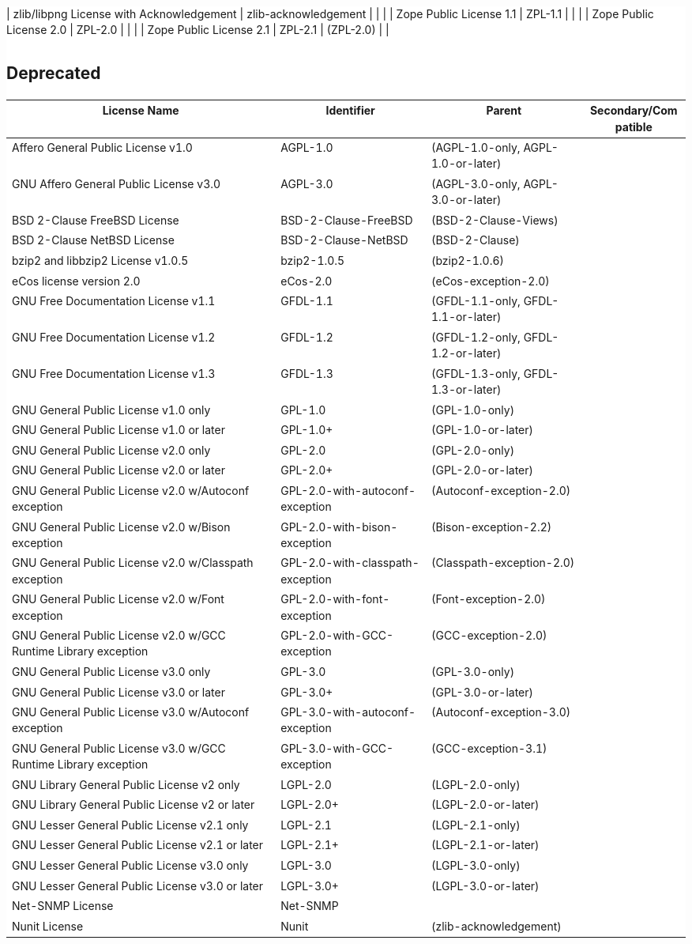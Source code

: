 | zlib/libpng License with Acknowledgement | zlib-acknowledgement | | |
| Zope Public License 1.1 | ZPL-1.1 | | |
| Zope Public License 2.0 | ZPL-2.0 | | |
| Zope Public License 2.1 | ZPL-2.1 | (ZPL-2.0) | |

## Deprecated

| License Name | Identifier | Parent | Secondary/Compatible |
| ------------ | ---------- | ------ | -------------------- |
| Affero General Public License v1.0 | AGPL-1.0 | (AGPL-1.0-only, AGPL-1.0-or-later) | |
| GNU Affero General Public License v3.0 | AGPL-3.0 | (AGPL-3.0-only, AGPL-3.0-or-later) | |
| BSD 2-Clause FreeBSD License | BSD-2-Clause-FreeBSD | (BSD-2-Clause-Views) | |
| BSD 2-Clause NetBSD License | BSD-2-Clause-NetBSD | (BSD-2-Clause) | |
| bzip2 and libbzip2 License v1.0.5 | bzip2-1.0.5 | (bzip2-1.0.6) | |
| eCos license version 2.0 | eCos-2.0 | (eCos-exception-2.0) | |
| GNU Free Documentation License v1.1 | GFDL-1.1 | (GFDL-1.1-only, GFDL-1.1-or-later) | |
| GNU Free Documentation License v1.2 | GFDL-1.2 | (GFDL-1.2-only, GFDL-1.2-or-later) | |
| GNU Free Documentation License v1.3 | GFDL-1.3 | (GFDL-1.3-only, GFDL-1.3-or-later) | |
| GNU General Public License v1.0 only | GPL-1.0 | (GPL-1.0-only) | |
| GNU General Public License v1.0 or later | GPL-1.0+ | (GPL-1.0-or-later) | |
| GNU General Public License v2.0 only | GPL-2.0 | (GPL-2.0-only) | |
| GNU General Public License v2.0 or later | GPL-2.0+ | (GPL-2.0-or-later) | |
| GNU General Public License v2.0 w/Autoconf exception | GPL-2.0-with-autoconf-exception | (Autoconf-exception-2.0) | |
| GNU General Public License v2.0 w/Bison exception | GPL-2.0-with-bison-exception | (Bison-exception-2.2) | |
| GNU General Public License v2.0 w/Classpath exception | GPL-2.0-with-classpath-exception | (Classpath-exception-2.0) | |
| GNU General Public License v2.0 w/Font exception | GPL-2.0-with-font-exception | (Font-exception-2.0) | |
| GNU General Public License v2.0 w/GCC Runtime Library exception | GPL-2.0-with-GCC-exception | (GCC-exception-2.0) | |
| GNU General Public License v3.0 only | GPL-3.0 | (GPL-3.0-only) | |
| GNU General Public License v3.0 or later | GPL-3.0+ | (GPL-3.0-or-later) | |
| GNU General Public License v3.0 w/Autoconf exception | GPL-3.0-with-autoconf-exception | (Autoconf-exception-3.0) | |
| GNU General Public License v3.0 w/GCC Runtime Library exception | GPL-3.0-with-GCC-exception | (GCC-exception-3.1) | |
| GNU Library General Public License v2 only | LGPL-2.0 | (LGPL-2.0-only) | |
| GNU Library General Public License v2 or later | LGPL-2.0+ | (LGPL-2.0-or-later) | |
| GNU Lesser General Public License v2.1 only | LGPL-2.1 | (LGPL-2.1-only) | |
| GNU Lesser General Public License v2.1 or later | LGPL-2.1+ | (LGPL-2.1-or-later) | |
| GNU Lesser General Public License v3.0 only | LGPL-3.0 | (LGPL-3.0-only) | |
| GNU Lesser General Public License v3.0 or later | LGPL-3.0+ | (LGPL-3.0-or-later) | |
| Net-SNMP License | Net-SNMP | | |
| Nunit License | Nunit | (zlib-acknowledgement) | |